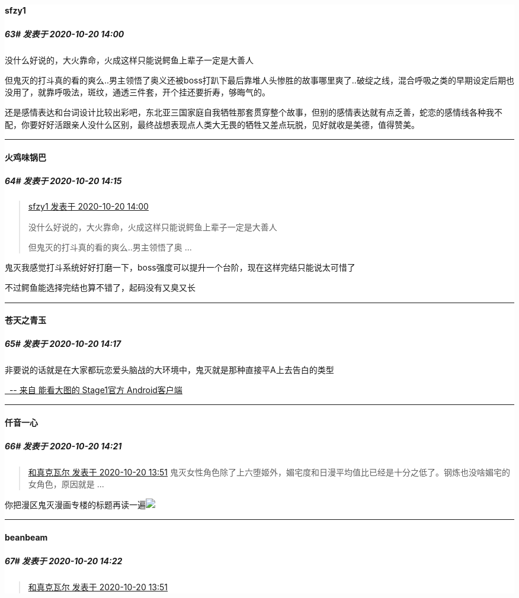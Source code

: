 ####  sfzy1  
##### 63#       发表于 2020-10-20 14:00


没什么好说的，大火靠命，火成这样只能说鳄鱼上辈子一定是大善人

但鬼灭的打斗真的看的爽么..男主领悟了奥义还被boss打趴下最后靠堆人头惨胜的故事哪里爽了..破绽之线，混合呼吸之类的早期设定后期也没用了，就靠呼吸法，斑纹，通透三件套，开个挂还要折寿，够晦气的。

还是感情表达和台词设计比较出彩吧，东北亚三国家庭自我牺牲那套贯穿整个故事，但别的感情表达就有点乏善，蛇恋的感情线各种我不配，你要好好活跟亲人没什么区别，最终战想表现点人类大无畏的牺牲又差点玩脱，见好就收是美德，值得赞美。


-----

####  火鸡味锅巴  
##### 64#       发表于 2020-10-20 14:15


<blockquote><a href="httphttps://bbs.saraba1st.com/2b/forum.php?mod=redirect&amp;goto=findpost&amp;pid=49101433&amp;ptid=1965957" target="_blank">sfzy1 发表于 2020-10-20 14:00</a>

没什么好说的，大火靠命，火成这样只能说鳄鱼上辈子一定是大善人

但鬼灭的打斗真的看的爽么..男主领悟了奥 ...</blockquote>
鬼灭我感觉打斗系统好好打磨一下，boss强度可以提升一个台阶，现在这样完结只能说太可惜了

不过鳄鱼能选择完结也算不错了，起码没有又臭又长


-----

####  苍天之青玉  
##### 65#       发表于 2020-10-20 14:17


非要说的话就是在大家都玩恋爱头脑战的大环境中，鬼灭就是那种直接平A上去告白的类型

[  -- 来自 能看大图的 Stage1官方 Android客户端](https://www.coolapk.com/apk/140634)


-----

####  仟音一心  
##### 66#       发表于 2020-10-20 14:21


<blockquote><a href="httphttps://bbs.saraba1st.com/2b/forum.php?mod=redirect&amp;goto=findpost&amp;pid=49101341&amp;ptid=1965957" target="_blank">和真克瓦尔 发表于 2020-10-20 13:51</a>
鬼灭女性角色除了上六堕姬外，媚宅度和日漫平均值比已经是十分之低了。钢炼也没啥媚宅的女角色，原因就是 ...</blockquote>
你把漫区鬼灭漫画专楼的标题再读一遍<img src="https://static.saraba1st.com/image/smiley/face2017/037.png" referrerpolicy="no-referrer">


-----

####  beanbeam  
##### 67#       发表于 2020-10-20 14:22


<blockquote><a href="httphttps://bbs.saraba1st.com/2b/forum.php?mod=redirect&amp;goto=findpost&amp;pid=49101341&amp;ptid=1965957" target="_blank">和真克瓦尔 发表于 2020-10-20 13:51</a>
